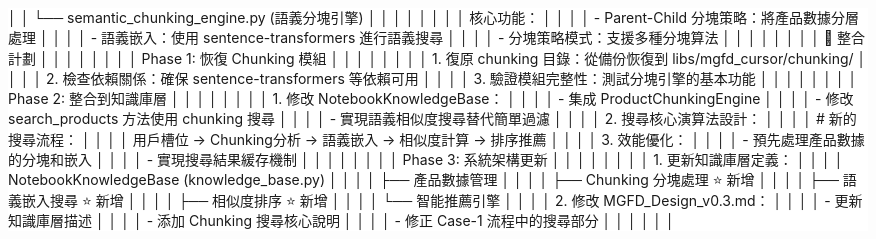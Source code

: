 │ │     └── semantic_chunking_engine.py (語義分塊引擎)                                                 │ │
│ │                                                                                                    │ │
│ │ 核心功能：                                                                                         │ │
│ │ - Parent-Child 分塊策略：將產品數據分層處理                                                        │ │
│ │ - 語義嵌入：使用 sentence-transformers 進行語義搜尋                                                │ │
│ │ - 分塊策略模式：支援多種分塊算法                                                                   │ │
│ │                                                                                                    │ │
│ │ 🎯 整合計劃                                                                                        │ │
│ │                                                                                                    │ │
│ │ Phase 1: 恢復 Chunking 模組                                                                        │ │
│ │                                                                                                    │ │
│ │ 1. 復原 chunking 目錄：從備份恢復到 libs/mgfd_cursor/chunking/                                     │ │
│ │ 2. 檢查依賴關係：確保 sentence-transformers 等依賴可用                                             │ │
│ │ 3. 驗證模組完整性：測試分塊引擎的基本功能                                                          │ │
│ │                                                                                                    │ │
│ │ Phase 2: 整合到知識庫層                                                                            │ │
│ │                                                                                                    │ │
│ │ 1. 修改 NotebookKnowledgeBase：                                                                    │ │
│ │   - 集成 ProductChunkingEngine                                                                     │ │
│ │   - 修改 search_products 方法使用 chunking 搜尋                                                    │ │
│ │   - 實現語義相似度搜尋替代簡單過濾                                                                 │ │
│ │ 2. 搜尋核心演算法設計：                                                                            │ │
│ │ # 新的搜尋流程：                                                                                   │ │
│ │ 用戶槽位 -> Chunking分析 -> 語義嵌入 -> 相似度計算 -> 排序推薦                                     │ │
│ │ 3. 效能優化：                                                                                      │ │
│ │   - 預先處理產品數據的分塊和嵌入                                                                   │ │
│ │   - 實現搜尋結果緩存機制                                                                           │ │
│ │                                                                                                    │ │
│ │ Phase 3: 系統架構更新                                                                              │ │
│ │                                                                                                    │ │
│ │ 1. 更新知識庫層定義：                                                                              │ │
│ │ NotebookKnowledgeBase (knowledge_base.py)                                                          │ │
│ │ ├── 產品數據管理                                                                                   │ │
│ │ ├── Chunking 分塊處理 ⭐ 新增                                                                       │ │
│ │ ├── 語義嵌入搜尋 ⭐ 新增                                                                            │ │
│ │ ├── 相似度排序 ⭐ 新增                                                                              │ │
│ │ └── 智能推薦引擎                                                                                   │ │
│ │ 2. 修改 MGFD_Design_v0.3.md：                                                                      │ │
│ │   - 更新知識庫層描述                                                                               │ │
│ │   - 添加 Chunking 搜尋核心說明                                                                     │ │
│ │   - 修正 Case-1 流程中的搜尋部分                                                                   │ │
│ │                                                                                                    │ │